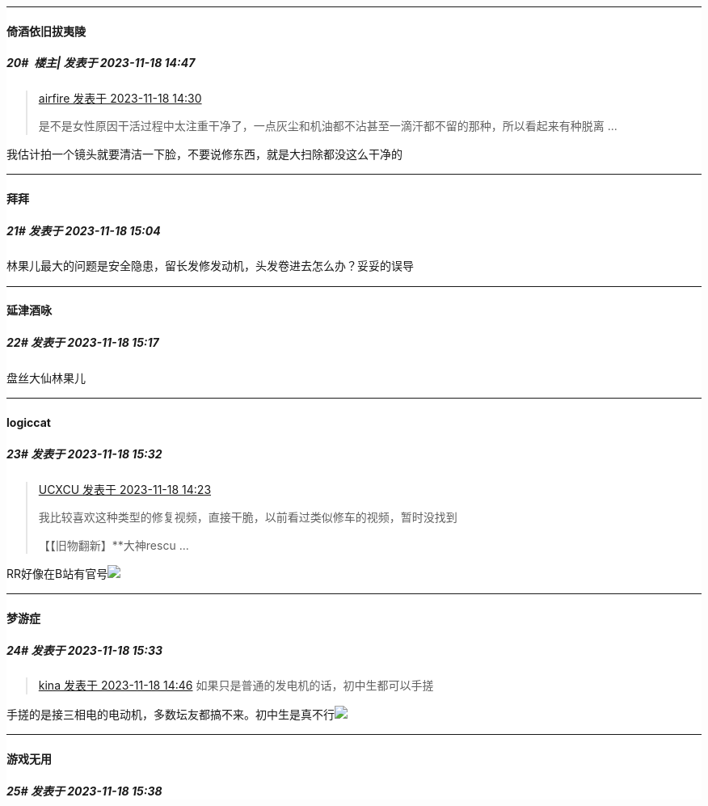 *****

####  倚酒依旧拔夷陵  
##### 20#         楼主| 发表于 2023-11-18 14:47

<blockquote><a href="httphttps://bbs.saraba1st.com/2b/forum.php?mod=redirect&amp;goto=findpost&amp;pid=63074406&amp;ptid=2161174" target="_blank">airfire 发表于 2023-11-18 14:30</a>

是不是女性原因干活过程中太注重干净了，一点灰尘和机油都不沾甚至一滴汗都不留的那种，所以看起来有种脱离 ...</blockquote>
我估计拍一个镜头就要清洁一下脸，不要说修东西，就是大扫除都没这么干净的

*****

####  拜拜  
##### 21#       发表于 2023-11-18 15:04

林果儿最大的问题是安全隐患，留长发修发动机，头发卷进去怎么办？妥妥的误导

*****

####  延津酒咏  
##### 22#       发表于 2023-11-18 15:17

盘丝大仙林果儿

*****

####  logiccat  
##### 23#       发表于 2023-11-18 15:32

<blockquote><a href="httphttps://bbs.saraba1st.com/2b/forum.php?mod=redirect&amp;goto=findpost&amp;pid=63074358&amp;ptid=2161174" target="_blank">UCXCU 发表于 2023-11-18 14:23</a>

我比较喜欢这种类型的修复视频，直接干脆，以前看过类似修车的视频，暂时没找到

【【旧物翻新】**大神rescu ...</blockquote>
RR好像在B站有官号<img src="https://static.saraba1st.com/image/smiley/face2017/083.png" referrerpolicy="no-referrer">

*****

####  梦游症  
##### 24#       发表于 2023-11-18 15:33

<blockquote><a href="httphttps://bbs.saraba1st.com/2b/forum.php?mod=redirect&amp;goto=findpost&amp;pid=63074497&amp;ptid=2161174" target="_blank">kina 发表于 2023-11-18 14:46</a>
如果只是普通的发电机的话，初中生都可以手搓</blockquote>
手搓的是接三相电的电动机，多数坛友都搞不来。初中生是真不行<img src="https://static.saraba1st.com/image/smiley/face2017/065.png" referrerpolicy="no-referrer">

*****

####  游戏无用  
##### 25#       发表于 2023-11-18 15:38
